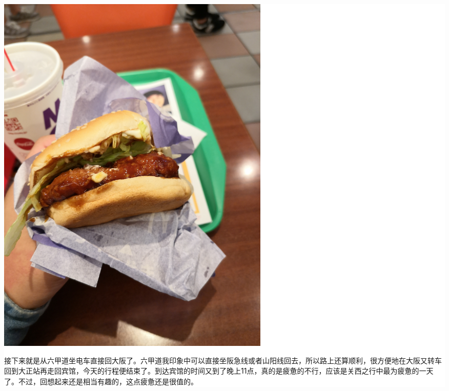 <img src="pic/IMG_20190710_215136.jpg" width=500 title="M记的teriyaki">

接下来就是从六甲道坐电车直接回大阪了。六甲道我印象中可以直接坐阪急线或者山阳线回去，所以路上还算顺利，很方便地在大阪又转车回到大正站再走回宾馆，今天的行程便结束了。到达宾馆的时间又到了晚上11点，真的是疲惫的不行，应该是关西之行中最为疲惫的一天了。不过，回想起来还是相当有趣的，这点疲惫还是很值的。

